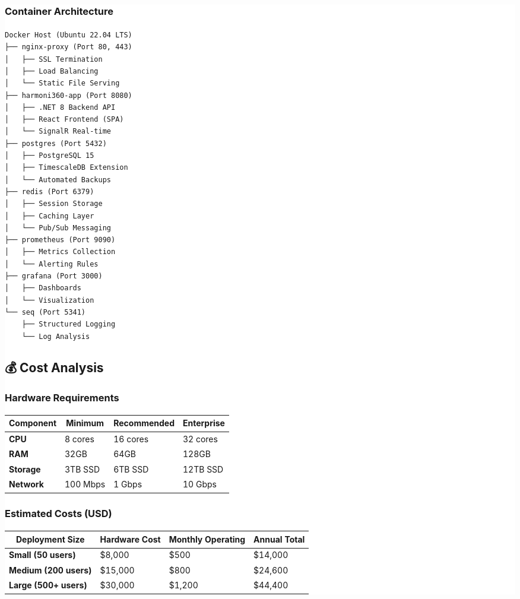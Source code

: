 
### Container Architecture

```
Docker Host (Ubuntu 22.04 LTS)
├── nginx-proxy (Port 80, 443)
│   ├── SSL Termination
│   ├── Load Balancing
│   └── Static File Serving
├── harmoni360-app (Port 8080)
│   ├── .NET 8 Backend API
│   ├── React Frontend (SPA)
│   └── SignalR Real-time
├── postgres (Port 5432)
│   ├── PostgreSQL 15
│   ├── TimescaleDB Extension
│   └── Automated Backups
├── redis (Port 6379)
│   ├── Session Storage
│   ├── Caching Layer
│   └── Pub/Sub Messaging
├── prometheus (Port 9090)
│   ├── Metrics Collection
│   └── Alerting Rules
├── grafana (Port 3000)
│   ├── Dashboards
│   └── Visualization
└── seq (Port 5341)
    ├── Structured Logging
    └── Log Analysis
```

## 💰 Cost Analysis

### Hardware Requirements

| Component | Minimum | Recommended | Enterprise |
|-----------|---------|-------------|------------|
| **CPU** | 8 cores | 16 cores | 32 cores |
| **RAM** | 32GB | 64GB | 128GB |
| **Storage** | 3TB SSD | 6TB SSD | 12TB SSD |
| **Network** | 100 Mbps | 1 Gbps | 10 Gbps |

### Estimated Costs (USD)

| Deployment Size | Hardware Cost | Monthly Operating | Annual Total |
|-----------------|---------------|-------------------|--------------|
| **Small (50 users)** | $8,000 | $500 | $14,000 |
| **Medium (200 users)** | $15,000 | $800 | $24,600 |
| **Large (500+ users)** | $30,000 | $1,200 | $44,400 |
